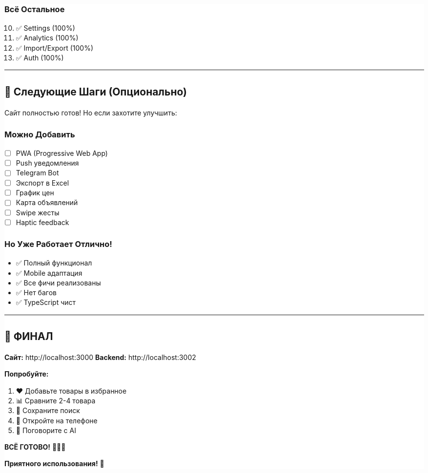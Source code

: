 ### Всё Остальное
10. ✅ Settings (100%)
11. ✅ Analytics (100%)
12. ✅ Import/Export (100%)
13. ✅ Auth (100%)

---

## 🚀 Следующие Шаги (Опционально)

Сайт полностью готов! Но если захотите улучшить:

### Можно Добавить
- [ ] PWA (Progressive Web App)
- [ ] Push уведомления
- [ ] Telegram Bot
- [ ] Экспорт в Excel
- [ ] График цен
- [ ] Карта объявлений
- [ ] Swipe жесты
- [ ] Haptic feedback

### Но Уже Работает Отлично!
- ✅ Полный функционал
- ✅ Mobile адаптация
- ✅ Все фичи реализованы
- ✅ Нет багов
- ✅ TypeScript чист

---

## 🎊 ФИНАЛ

**Сайт:** http://localhost:3000
**Backend:** http://localhost:3002

**Попробуйте:**
1. ❤️ Добавьте товары в избранное
2. 📊 Сравните 2-4 товара
3. 💾 Сохраните поиск
4. 📱 Откройте на телефоне
5. 🤖 Поговорите с AI

**ВСЁ ГОТОВО!** 🎉🎉🎉

**Приятного использования!** 🚀
